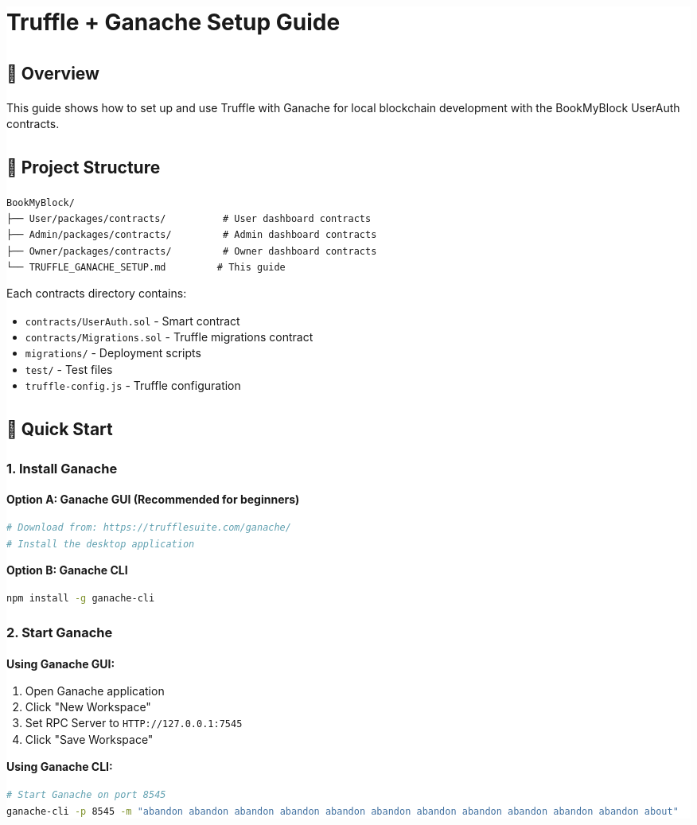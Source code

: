 # Truffle + Ganache Setup Guide

## 🎯 Overview

This guide shows how to set up and use Truffle with Ganache for local blockchain development with the BookMyBlock UserAuth contracts.

## 📁 Project Structure

```
BookMyBlock/
├── User/packages/contracts/          # User dashboard contracts
├── Admin/packages/contracts/         # Admin dashboard contracts  
├── Owner/packages/contracts/         # Owner dashboard contracts
└── TRUFFLE_GANACHE_SETUP.md         # This guide
```

Each contracts directory contains:
- `contracts/UserAuth.sol` - Smart contract
- `contracts/Migrations.sol` - Truffle migrations contract
- `migrations/` - Deployment scripts
- `test/` - Test files
- `truffle-config.js` - Truffle configuration

## 🚀 Quick Start

### 1. Install Ganache

**Option A: Ganache GUI (Recommended for beginners)**
```bash
# Download from: https://trufflesuite.com/ganache/
# Install the desktop application
```

**Option B: Ganache CLI**
```bash
npm install -g ganache-cli
```

### 2. Start Ganache

**Using Ganache GUI:**
1. Open Ganache application
2. Click "New Workspace"
3. Set RPC Server to `HTTP://127.0.0.1:7545`
4. Click "Save Workspace"

**Using Ganache CLI:**
```bash
# Start Ganache on port 8545
ganache-cli -p 8545 -m "abandon abandon abandon abandon abandon abandon abandon abandon abandon abandon abandon about"
```
